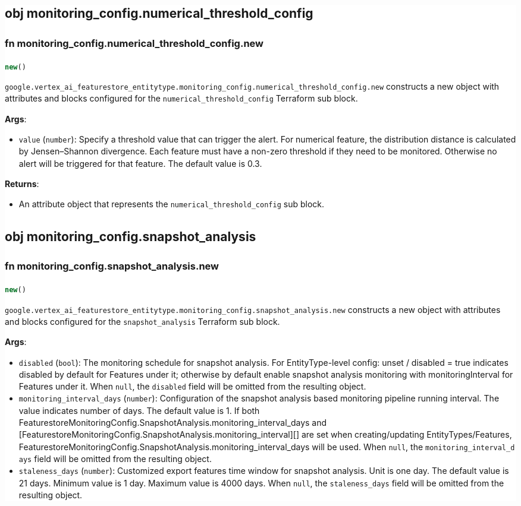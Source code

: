 
## obj monitoring_config.numerical_threshold_config



### fn monitoring_config.numerical_threshold_config.new

```ts
new()
```


`google.vertex_ai_featurestore_entitytype.monitoring_config.numerical_threshold_config.new` constructs a new object with attributes and blocks configured for the `numerical_threshold_config`
Terraform sub block.



**Args**:
  - `value` (`number`): Specify a threshold value that can trigger the alert. For numerical feature, the distribution distance is calculated by Jensen–Shannon divergence. Each feature must have a non-zero threshold if they need to be monitored. Otherwise no alert will be triggered for that feature. The default value is 0.3.

**Returns**:
  - An attribute object that represents the `numerical_threshold_config` sub block.


## obj monitoring_config.snapshot_analysis



### fn monitoring_config.snapshot_analysis.new

```ts
new()
```


`google.vertex_ai_featurestore_entitytype.monitoring_config.snapshot_analysis.new` constructs a new object with attributes and blocks configured for the `snapshot_analysis`
Terraform sub block.



**Args**:
  - `disabled` (`bool`): The monitoring schedule for snapshot analysis. For EntityType-level config: unset / disabled = true indicates disabled by default for Features under it; otherwise by default enable snapshot analysis monitoring with monitoringInterval for Features under it. When `null`, the `disabled` field will be omitted from the resulting object.
  - `monitoring_interval_days` (`number`): Configuration of the snapshot analysis based monitoring pipeline running interval. The value indicates number of days. The default value is 1.
If both FeaturestoreMonitoringConfig.SnapshotAnalysis.monitoring_interval_days and [FeaturestoreMonitoringConfig.SnapshotAnalysis.monitoring_interval][] are set when creating/updating EntityTypes/Features, FeaturestoreMonitoringConfig.SnapshotAnalysis.monitoring_interval_days will be used. When `null`, the `monitoring_interval_days` field will be omitted from the resulting object.
  - `staleness_days` (`number`): Customized export features time window for snapshot analysis. Unit is one day. The default value is 21 days. Minimum value is 1 day. Maximum value is 4000 days. When `null`, the `staleness_days` field will be omitted from the resulting object.
